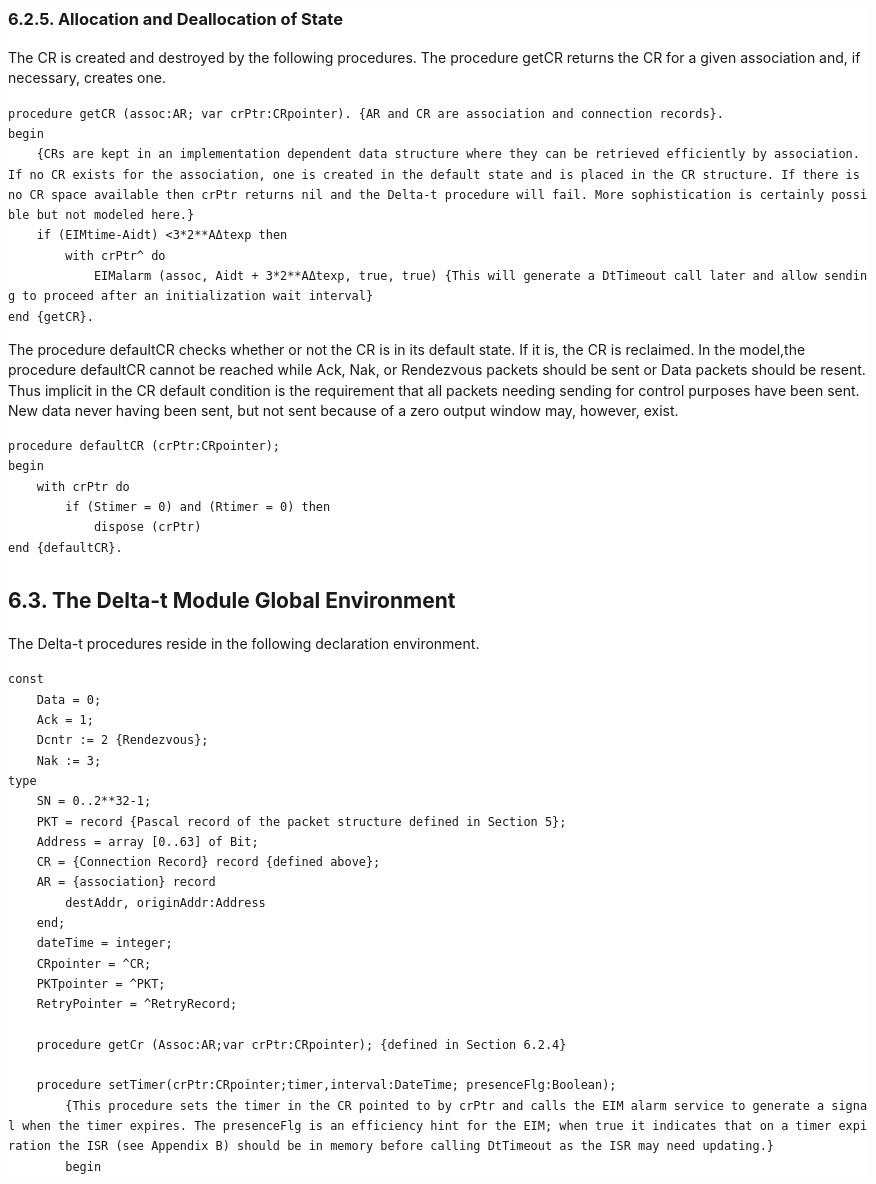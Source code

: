 ### 6.2.5. Allocation and Deallocation of State

The CR is created and destroyed by the following procedures. The procedure getCR returns the CR for a given association and, if necessary, creates one.

```
procedure getCR (assoc:AR; var crPtr:CRpointer). {AR and CR are association and connection records}.
begin
    {CRs are kept in an implementation dependent data structure where they can be retrieved efficiently by association. If no CR exists for the association, one is created in the default state and is placed in the CR structure. If there is no CR space available then crPtr returns nil and the Delta-t procedure will fail. More sophistication is certainly possible but not modeled here.}
    if (EIMtime-Aidt) <3*2**AΔtexp then
        with crPtr^ do
            EIMalarm (assoc, Aidt + 3*2**AΔtexp, true, true) {This will generate a DtTimeout call later and allow sending to proceed after an initialization wait interval}
end {getCR}.
```
The procedure defaultCR checks whether or not the CR is in its default state. If it is, the CR is reclaimed. In the model,the procedure defaultCR cannot be reached while Ack, Nak, or Rendezvous packets should be sent or Data packets should be resent. Thus implicit in the CR default condition is the requirement that all packets needing sending for control purposes have been sent. New data never having been sent, but
not sent because of a zero output window may, however, exist.
```
procedure defaultCR (crPtr:CRpointer);
begin
    with crPtr do
        if (Stimer = 0) and (Rtimer = 0) then 
            dispose (crPtr)
end {defaultCR}.
```

## 6.3. The Delta-t Module Global Environment
The Delta-t procedures reside in the following declaration environment.

```
const
    Data = 0;
    Ack = 1;
    Dcntr := 2 {Rendezvous};
    Nak := 3;
type
    SN = 0..2**32-1;
    PKT = record {Pascal record of the packet structure defined in Section 5};
    Address = array [0..63] of Bit;
    CR = {Connection Record} record {defined above};
    AR = {association} record 
        destAddr, originAddr:Address 
    end;
    dateTime = integer;
    CRpointer = ^CR;
    PKTpointer = ^PKT;
    RetryPointer = ^RetryRecord;

    procedure getCr (Assoc:AR;var crPtr:CRpointer); {defined in Section 6.2.4}

    procedure setTimer(crPtr:CRpointer;timer,interval:DateTime; presenceFlg:Boolean);
        {This procedure sets the timer in the CR pointed to by crPtr and calls the EIM alarm service to generate a signal when the timer expires. The presenceFlg is an efficiency hint for the EIM; when true it indicates that on a timer expiration the ISR (see Appendix B) should be in memory before calling DtTimeout as the ISR may need updating.}
        begin
```